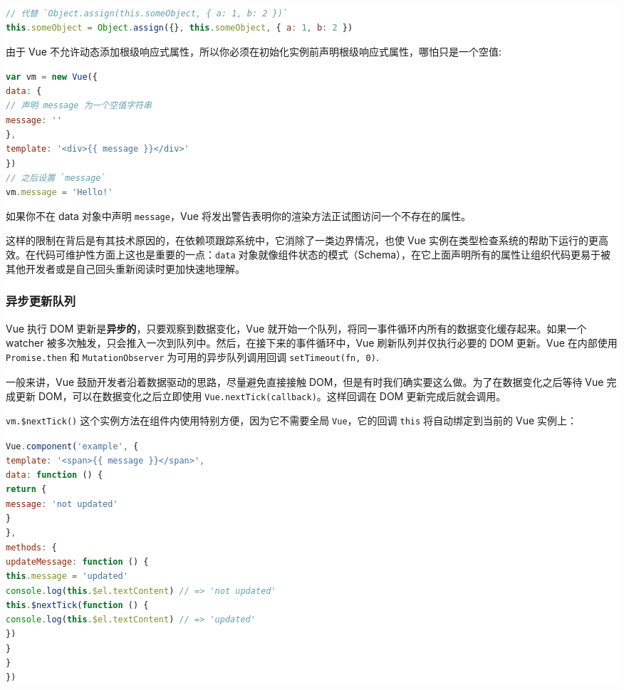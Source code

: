 ```javascript
// 代替 `Object.assign(this.someObject, { a: 1, b: 2 })`
this.someObject = Object.assign({}, this.someObject, { a: 1, b: 2 })
```

由于 Vue 不允许动态添加根级响应式属性，所以你必须在初始化实例前声明根级响应式属性，哪怕只是一个空值: 

```javascript
var vm = new Vue({
data: {
// 声明 message 为一个空值字符串
message: ''
},
template: '<div>{{ message }}</div>'
})
// 之后设置 `message` 
vm.message = 'Hello!'
```

如果你不在 data 对象中声明 `message`，Vue 将发出警告表明你的渲染方法正试图访问一个不存在的属性。 

这样的限制在背后是有其技术原因的，在依赖项跟踪系统中，它消除了一类边界情况，也使 Vue 实例在类型检查系统的帮助下运行的更高效。在代码可维护性方面上这也是重要的一点：`data` 对象就像组件状态的模式（Schema），在它上面声明所有的属性让组织代码更易于被其他开发者或是自己回头重新阅读时更加快速地理解。 

### 	异步更新队列 

Vue 执行 DOM 更新是**异步的**，只要观察到数据变化，Vue 就开始一个队列，将同一事件循环内所有的数据变化缓存起来。如果一个 watcher 被多次触发，只会推入一次到队列中。然后，在接下来的事件循环中，Vue 刷新队列并仅执行必要的 DOM 更新。Vue 在内部使用 `Promise.then` 和 `MutationObserver` 为可用的异步队列调用回调 `setTimeout(fn, 0)`. 

一般来讲，Vue 鼓励开发者沿着数据驱动的思路，尽量避免直接接触  DOM，但是有时我们确实要这么做。为了在数据变化之后等待 Vue 完成更新 DOM，可以在数据变化之后立即使用 `Vue.nextTick(callback)`。这样回调在 DOM 更新完成后就会调用。

`vm.$nextTick()` 这个实例方法在组件内使用特别方便，因为它不需要全局 `Vue`，它的回调 `this` 将自动绑定到当前的 Vue 实例上： 

```javascript
Vue.component('example', {
template: '<span>{{ message }}</span>',
data: function () {
return {
message: 'not updated'
}
},
methods: {
updateMessage: function () {
this.message = 'updated'
console.log(this.$el.textContent) // => 'not updated'
this.$nextTick(function () {
console.log(this.$el.textContent) // => 'updated'
})
}
}
})
```

